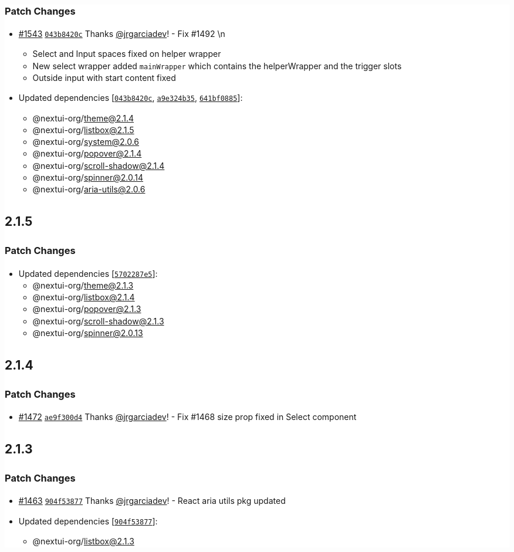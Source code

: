 ### Patch Changes

- [#1543](https://github.com/nextui-org/nextui/pull/1543) [`043b8420c`](https://github.com/nextui-org/nextui/commit/043b8420cfb659cbb6bb36404807ec3cc8ac8592) Thanks [@jrgarciadev](https://github.com/jrgarciadev)! - Fix #1492 \n

  - Select and Input spaces fixed on helper wrapper
  - New select wrapper added `mainWrapper` which contains the helperWrapper and the trigger slots
  - Outside input with start content fixed

- Updated dependencies [[`043b8420c`](https://github.com/nextui-org/nextui/commit/043b8420cfb659cbb6bb36404807ec3cc8ac8592), [`a9e324b35`](https://github.com/nextui-org/nextui/commit/a9e324b3515bab9883f3911747351ee69f9afb9d), [`641bf0885`](https://github.com/nextui-org/nextui/commit/641bf0885b6af2d7f36f27d83716a441975a5ca5)]:
  - @nextui-org/theme@2.1.4
  - @nextui-org/listbox@2.1.5
  - @nextui-org/system@2.0.6
  - @nextui-org/popover@2.1.4
  - @nextui-org/scroll-shadow@2.1.4
  - @nextui-org/spinner@2.0.14
  - @nextui-org/aria-utils@2.0.6

## 2.1.5

### Patch Changes

- Updated dependencies [[`5702287e5`](https://github.com/nextui-org/nextui/commit/5702287e5622a8f0a0326c7cc0c200808c7971a8)]:
  - @nextui-org/theme@2.1.3
  - @nextui-org/listbox@2.1.4
  - @nextui-org/popover@2.1.3
  - @nextui-org/scroll-shadow@2.1.3
  - @nextui-org/spinner@2.0.13

## 2.1.4

### Patch Changes

- [#1472](https://github.com/nextui-org/nextui/pull/1472) [`ae9f300d4`](https://github.com/nextui-org/nextui/commit/ae9f300d4571aab367935d996fe95fbbfa36e22b) Thanks [@jrgarciadev](https://github.com/jrgarciadev)! - Fix #1468 size prop fixed in Select component

## 2.1.3

### Patch Changes

- [#1463](https://github.com/nextui-org/nextui/pull/1463) [`904f53877`](https://github.com/nextui-org/nextui/commit/904f5387793cf8cc594d4ff8c32e378439a8e4fa) Thanks [@jrgarciadev](https://github.com/jrgarciadev)! - React aria utils pkg updated

- Updated dependencies [[`904f53877`](https://github.com/nextui-org/nextui/commit/904f5387793cf8cc594d4ff8c32e378439a8e4fa)]:
  - @nextui-org/listbox@2.1.3

